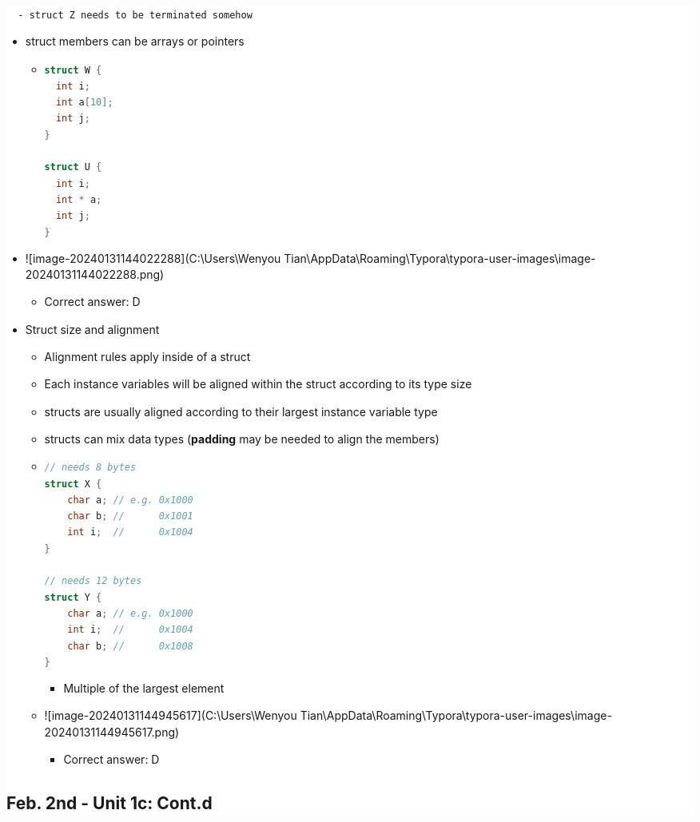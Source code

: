       - struct Z needs to be terminated somehow
      

  - struct members can be arrays or pointers

    - ```c
      struct W {
      	int i;
      	int a[10];
      	int j;
      }
      
      struct U {
      	int i;
      	int * a;
      	int j;
      }
      ```

  - ![image-20240131144022288](C:\Users\Wenyou Tian\AppData\Roaming\Typora\typora-user-images\image-20240131144022288.png)

      - Correct answer: D

- Struct size and alignment

  - Alignment rules apply inside of a struct

  - Each instance variables will be aligned within the struct according to its type size

  - structs are usually aligned according to their largest instance variable type

  - structs can mix data types (**padding** may be needed to align the members)

  - ```c
    // needs 8 bytes
    struct X {
    	char a;	// e.g. 0x1000
    	char b;	//		0x1001
    	int i;	//		0x1004
    }
    
    // needs 12 bytes
    struct Y {
    	char a; // e.g. 0x1000
    	int i;	//		0x1004
    	char b;	//		0x1008
    }
    ```

    - Multiple of the largest element

  - ![image-20240131144945617](C:\Users\Wenyou Tian\AppData\Roaming\Typora\typora-user-images\image-20240131144945617.png)

    - Correct answer: D

## Feb. 2nd - Unit 1c: Cont.d
